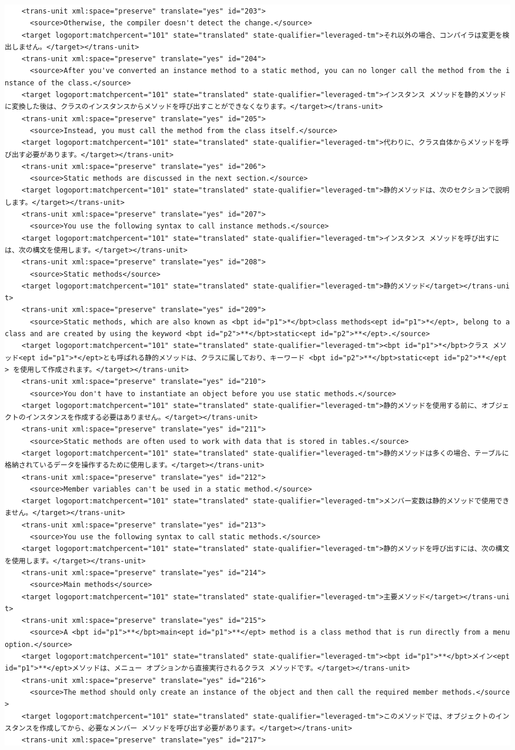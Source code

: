         <trans-unit xml:space="preserve" translate="yes" id="203">
          <source>Otherwise, the compiler doesn't detect the change.</source>
        <target logoport:matchpercent="101" state="translated" state-qualifier="leveraged-tm">それ以外の場合、コンパイラは変更を検出しません。</target></trans-unit>
        <trans-unit xml:space="preserve" translate="yes" id="204">
          <source>After you've converted an instance method to a static method, you can no longer call the method from the instance of the class.</source>
        <target logoport:matchpercent="101" state="translated" state-qualifier="leveraged-tm">インスタンス メソッドを静的メソッドに変換した後は、クラスのインスタンスからメソッドを呼び出すことができなくなります。</target></trans-unit>
        <trans-unit xml:space="preserve" translate="yes" id="205">
          <source>Instead, you must call the method from the class itself.</source>
        <target logoport:matchpercent="101" state="translated" state-qualifier="leveraged-tm">代わりに、クラス自体からメソッドを呼び出す必要があります。</target></trans-unit>
        <trans-unit xml:space="preserve" translate="yes" id="206">
          <source>Static methods are discussed in the next section.</source>
        <target logoport:matchpercent="101" state="translated" state-qualifier="leveraged-tm">静的メソッドは、次のセクションで説明します。</target></trans-unit>
        <trans-unit xml:space="preserve" translate="yes" id="207">
          <source>You use the following syntax to call instance methods.</source>
        <target logoport:matchpercent="101" state="translated" state-qualifier="leveraged-tm">インスタンス メソッドを呼び出すには、次の構文を使用します。</target></trans-unit>
        <trans-unit xml:space="preserve" translate="yes" id="208">
          <source>Static methods</source>
        <target logoport:matchpercent="101" state="translated" state-qualifier="leveraged-tm">静的メソッド</target></trans-unit>
        <trans-unit xml:space="preserve" translate="yes" id="209">
          <source>Static methods, which are also known as <bpt id="p1">*</bpt>class methods<ept id="p1">*</ept>, belong to a class and are created by using the keyword <bpt id="p2">**</bpt>static<ept id="p2">**</ept>.</source>
        <target logoport:matchpercent="101" state="translated" state-qualifier="leveraged-tm"><bpt id="p1">*</bpt>クラス メソッド<ept id="p1">*</ept>とも呼ばれる静的メソッドは、クラスに属しており、キーワード <bpt id="p2">**</bpt>static<ept id="p2">**</ept> を使用して作成されます。</target></trans-unit>
        <trans-unit xml:space="preserve" translate="yes" id="210">
          <source>You don't have to instantiate an object before you use static methods.</source>
        <target logoport:matchpercent="101" state="translated" state-qualifier="leveraged-tm">静的メソッドを使用する前に、オブジェクトのインスタンスを作成する必要はありません。</target></trans-unit>
        <trans-unit xml:space="preserve" translate="yes" id="211">
          <source>Static methods are often used to work with data that is stored in tables.</source>
        <target logoport:matchpercent="101" state="translated" state-qualifier="leveraged-tm">静的メソッドは多くの場合、テーブルに格納されているデータを操作するために使用します。</target></trans-unit>
        <trans-unit xml:space="preserve" translate="yes" id="212">
          <source>Member variables can't be used in a static method.</source>
        <target logoport:matchpercent="101" state="translated" state-qualifier="leveraged-tm">メンバー変数は静的メソッドで使用できません。</target></trans-unit>
        <trans-unit xml:space="preserve" translate="yes" id="213">
          <source>You use the following syntax to call static methods.</source>
        <target logoport:matchpercent="101" state="translated" state-qualifier="leveraged-tm">静的メソッドを呼び出すには、次の構文を使用します。</target></trans-unit>
        <trans-unit xml:space="preserve" translate="yes" id="214">
          <source>Main methods</source>
        <target logoport:matchpercent="101" state="translated" state-qualifier="leveraged-tm">主要メソッド</target></trans-unit>
        <trans-unit xml:space="preserve" translate="yes" id="215">
          <source>A <bpt id="p1">**</bpt>main<ept id="p1">**</ept> method is a class method that is run directly from a menu option.</source>
        <target logoport:matchpercent="101" state="translated" state-qualifier="leveraged-tm"><bpt id="p1">**</bpt>メイン<ept id="p1">**</ept>メソッドは、メニュー オプションから直接実行されるクラス メソッドです。</target></trans-unit>
        <trans-unit xml:space="preserve" translate="yes" id="216">
          <source>The method should only create an instance of the object and then call the required member methods.</source>
        <target logoport:matchpercent="101" state="translated" state-qualifier="leveraged-tm">このメソッドでは、オブジェクトのインスタンスを作成してから、必要なメンバー メソッドを呼び出す必要があります。</target></trans-unit>
        <trans-unit xml:space="preserve" translate="yes" id="217">